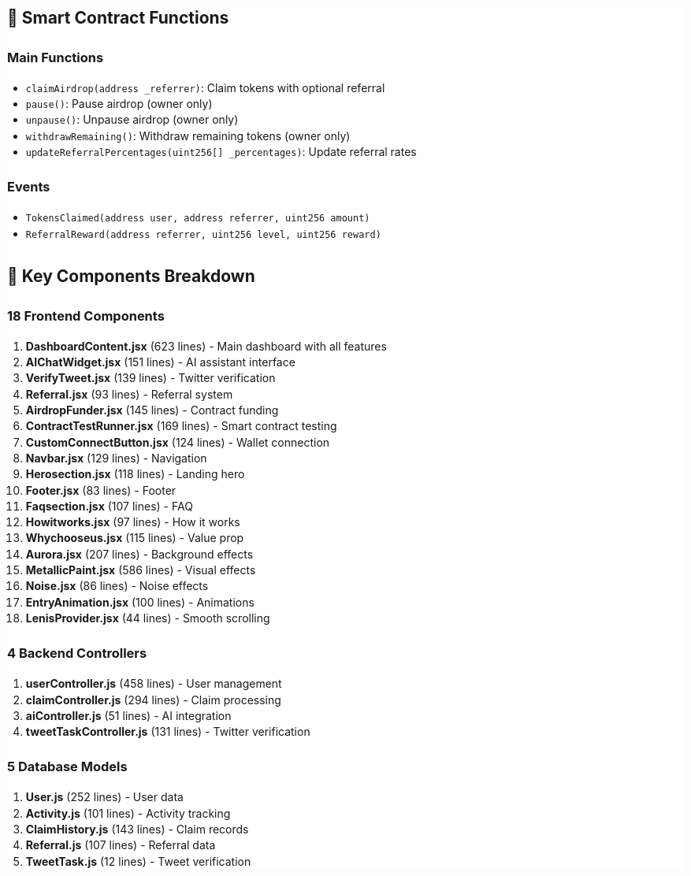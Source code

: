 ## 🔗 Smart Contract Functions

### Main Functions
- `claimAirdrop(address _referrer)`: Claim tokens with optional referral
- `pause()`: Pause airdrop (owner only)
- `unpause()`: Unpause airdrop (owner only)
- `withdrawRemaining()`: Withdraw remaining tokens (owner only)
- `updateReferralPercentages(uint256[] _percentages)`: Update referral rates

### Events
- `TokensClaimed(address user, address referrer, uint256 amount)`
- `ReferralReward(address referrer, uint256 level, uint256 reward)`

## 🎯 Key Components Breakdown

### 18 Frontend Components
1. **DashboardContent.jsx** (623 lines) - Main dashboard with all features
2. **AIChatWidget.jsx** (151 lines) - AI assistant interface
3. **VerifyTweet.jsx** (139 lines) - Twitter verification
4. **Referral.jsx** (93 lines) - Referral system
5. **AirdropFunder.jsx** (145 lines) - Contract funding
6. **ContractTestRunner.jsx** (169 lines) - Smart contract testing
7. **CustomConnectButton.jsx** (124 lines) - Wallet connection
8. **Navbar.jsx** (129 lines) - Navigation
9. **Herosection.jsx** (118 lines) - Landing hero
10. **Footer.jsx** (83 lines) - Footer
11. **Faqsection.jsx** (107 lines) - FAQ
12. **Howitworks.jsx** (97 lines) - How it works
13. **Whychooseus.jsx** (115 lines) - Value prop
14. **Aurora.jsx** (207 lines) - Background effects
15. **MetallicPaint.jsx** (586 lines) - Visual effects
16. **Noise.jsx** (86 lines) - Noise effects
17. **EntryAnimation.jsx** (100 lines) - Animations
18. **LenisProvider.jsx** (44 lines) - Smooth scrolling

### 4 Backend Controllers
1. **userController.js** (458 lines) - User management
2. **claimController.js** (294 lines) - Claim processing
3. **aiController.js** (51 lines) - AI integration
4. **tweetTaskController.js** (131 lines) - Twitter verification

### 5 Database Models
1. **User.js** (252 lines) - User data
2. **Activity.js** (101 lines) - Activity tracking
3. **ClaimHistory.js** (143 lines) - Claim records
4. **Referral.js** (107 lines) - Referral data
5. **TweetTask.js** (12 lines) - Tweet verification
